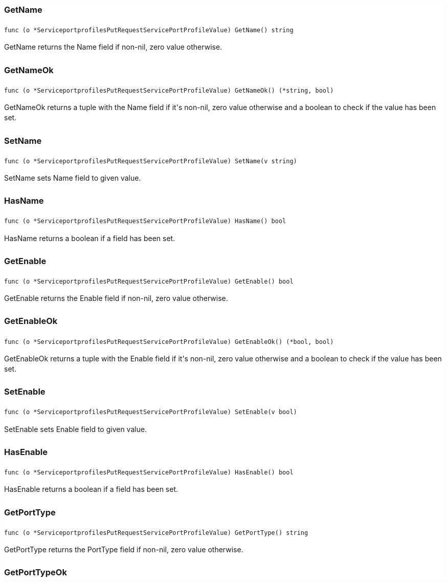 ### GetName

`func (o *ServiceportprofilesPutRequestServicePortProfileValue) GetName() string`

GetName returns the Name field if non-nil, zero value otherwise.

### GetNameOk

`func (o *ServiceportprofilesPutRequestServicePortProfileValue) GetNameOk() (*string, bool)`

GetNameOk returns a tuple with the Name field if it's non-nil, zero value otherwise
and a boolean to check if the value has been set.

### SetName

`func (o *ServiceportprofilesPutRequestServicePortProfileValue) SetName(v string)`

SetName sets Name field to given value.

### HasName

`func (o *ServiceportprofilesPutRequestServicePortProfileValue) HasName() bool`

HasName returns a boolean if a field has been set.

### GetEnable

`func (o *ServiceportprofilesPutRequestServicePortProfileValue) GetEnable() bool`

GetEnable returns the Enable field if non-nil, zero value otherwise.

### GetEnableOk

`func (o *ServiceportprofilesPutRequestServicePortProfileValue) GetEnableOk() (*bool, bool)`

GetEnableOk returns a tuple with the Enable field if it's non-nil, zero value otherwise
and a boolean to check if the value has been set.

### SetEnable

`func (o *ServiceportprofilesPutRequestServicePortProfileValue) SetEnable(v bool)`

SetEnable sets Enable field to given value.

### HasEnable

`func (o *ServiceportprofilesPutRequestServicePortProfileValue) HasEnable() bool`

HasEnable returns a boolean if a field has been set.

### GetPortType

`func (o *ServiceportprofilesPutRequestServicePortProfileValue) GetPortType() string`

GetPortType returns the PortType field if non-nil, zero value otherwise.

### GetPortTypeOk
